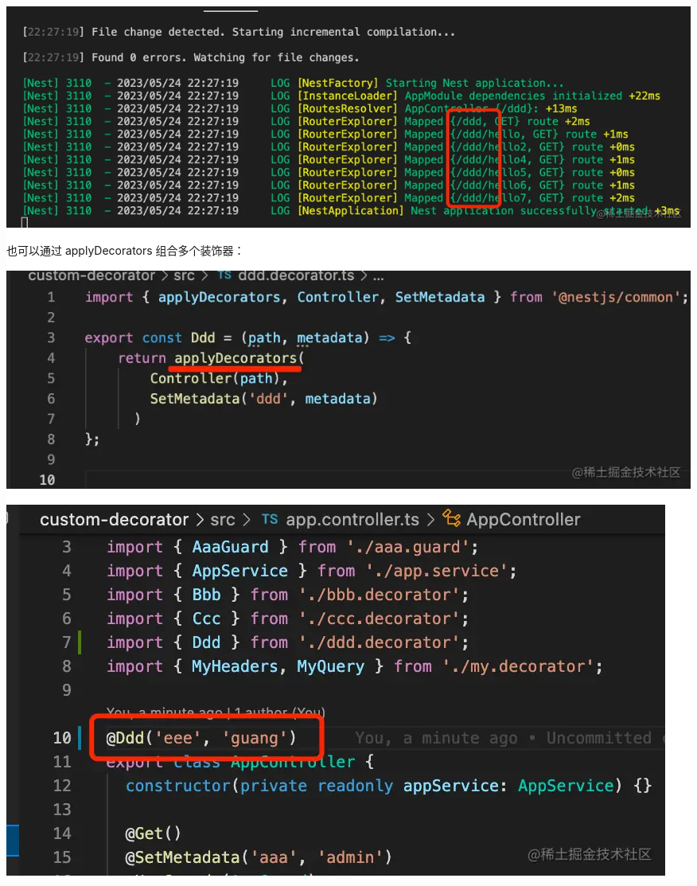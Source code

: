 ![](./images/d7466a90a386ac92dfdaab384babef3c.webp )

也可以通过 applyDecorators 组合多个装饰器：

![](./images/7cde08d63682085f4c9587b7485269d7.webp )

![](./images/91cc1d675e6bb11b3759908a050a3aff.webp )
